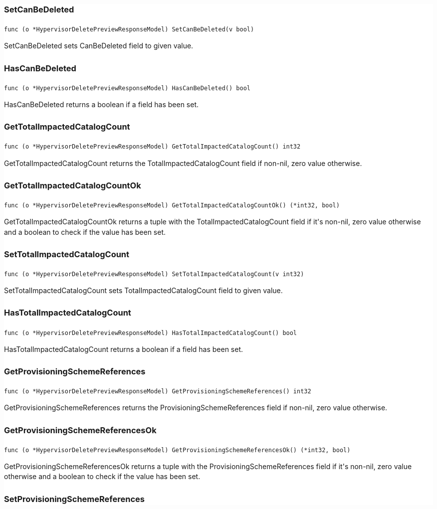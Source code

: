 ### SetCanBeDeleted

`func (o *HypervisorDeletePreviewResponseModel) SetCanBeDeleted(v bool)`

SetCanBeDeleted sets CanBeDeleted field to given value.

### HasCanBeDeleted

`func (o *HypervisorDeletePreviewResponseModel) HasCanBeDeleted() bool`

HasCanBeDeleted returns a boolean if a field has been set.

### GetTotalImpactedCatalogCount

`func (o *HypervisorDeletePreviewResponseModel) GetTotalImpactedCatalogCount() int32`

GetTotalImpactedCatalogCount returns the TotalImpactedCatalogCount field if non-nil, zero value otherwise.

### GetTotalImpactedCatalogCountOk

`func (o *HypervisorDeletePreviewResponseModel) GetTotalImpactedCatalogCountOk() (*int32, bool)`

GetTotalImpactedCatalogCountOk returns a tuple with the TotalImpactedCatalogCount field if it's non-nil, zero value otherwise
and a boolean to check if the value has been set.

### SetTotalImpactedCatalogCount

`func (o *HypervisorDeletePreviewResponseModel) SetTotalImpactedCatalogCount(v int32)`

SetTotalImpactedCatalogCount sets TotalImpactedCatalogCount field to given value.

### HasTotalImpactedCatalogCount

`func (o *HypervisorDeletePreviewResponseModel) HasTotalImpactedCatalogCount() bool`

HasTotalImpactedCatalogCount returns a boolean if a field has been set.

### GetProvisioningSchemeReferences

`func (o *HypervisorDeletePreviewResponseModel) GetProvisioningSchemeReferences() int32`

GetProvisioningSchemeReferences returns the ProvisioningSchemeReferences field if non-nil, zero value otherwise.

### GetProvisioningSchemeReferencesOk

`func (o *HypervisorDeletePreviewResponseModel) GetProvisioningSchemeReferencesOk() (*int32, bool)`

GetProvisioningSchemeReferencesOk returns a tuple with the ProvisioningSchemeReferences field if it's non-nil, zero value otherwise
and a boolean to check if the value has been set.

### SetProvisioningSchemeReferences
